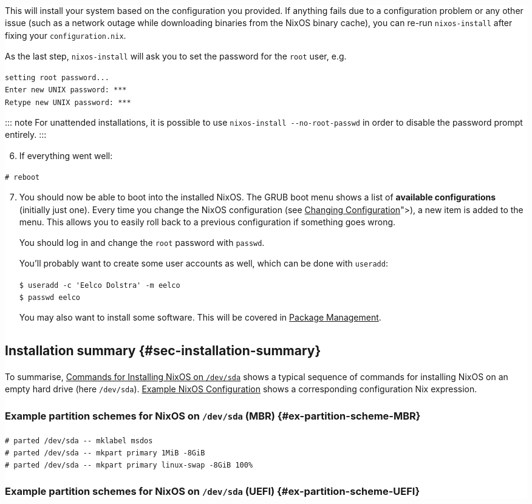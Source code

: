    This will install your system based on the configuration you provided. If anything fails due to a configuration problem or any other issue (such as a network outage while downloading binaries from the NixOS binary cache), you can re-run `nixos-install` after fixing your `configuration.nix`.

   As the last step, `nixos-install` will ask you to set the password for the `root` user, e.g.
   ```
   setting root password...
   Enter new UNIX password: ***
   Retype new UNIX password: ***
   ```

   ::: note
   For unattended installations, it is possible to use `nixos-install --no-root-passwd` in order to disable the password prompt entirely.
   :::

6. If everything went well:
```
# reboot
```

7. You should now be able to boot into the installed NixOS. The GRUB boot menu shows a list of **available configurations** (initially just one). Every time you change the NixOS configuration (see [Changing Configuration](#sec-changing-config)">), a new item is added to the menu. This allows you to easily roll back to a previous configuration if something goes wrong.

   You should log in and change the `root` password with `passwd`.

   You’ll probably want to create some user accounts as well, which can be done with `useradd`:
   ```
   $ useradd -c 'Eelco Dolstra' -m eelco
   $ passwd eelco
   ```

   You may also want to install some software. This will be covered in [Package Management](#sec-package-management).

## Installation summary {#sec-installation-summary}

To summarise, [Commands for Installing NixOS on `/dev/sda`](#ex-install-sequence) shows a typical sequence of commands for installing NixOS on an empty hard drive (here `/dev/sda`). [Example NixOS Configuration](#ex-config) shows a corresponding configuration Nix expression.


### Example partition schemes for NixOS on `/dev/sda` (MBR) {#ex-partition-scheme-MBR}

```
# parted /dev/sda -- mklabel msdos
# parted /dev/sda -- mkpart primary 1MiB -8GiB
# parted /dev/sda -- mkpart primary linux-swap -8GiB 100%
```

### Example partition schemes for NixOS on `/dev/sda` (UEFI) {#ex-partition-scheme-UEFI}
